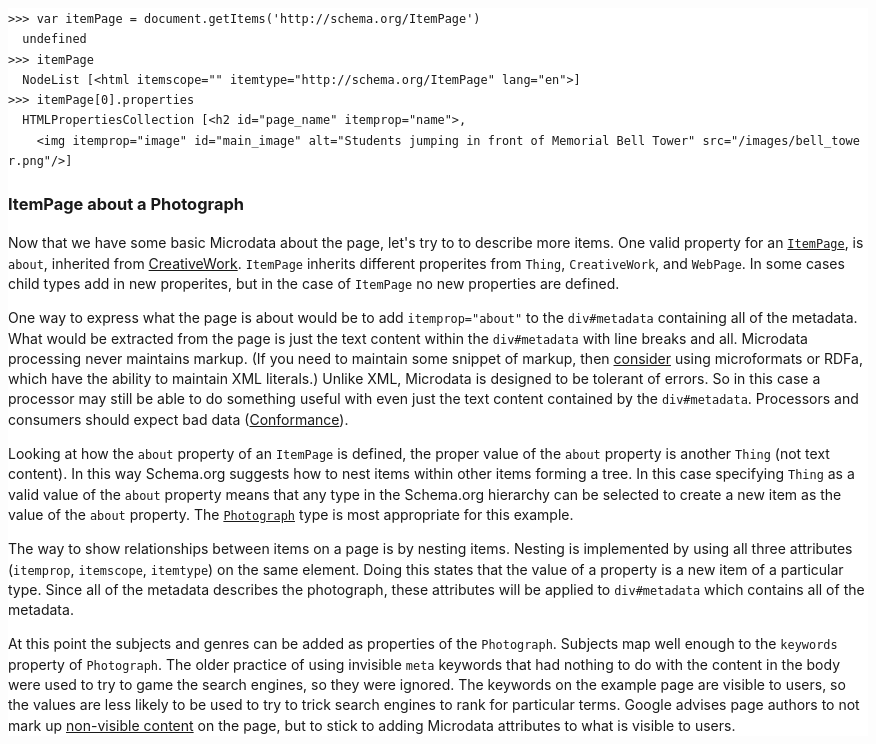     >>> var itemPage = document.getItems('http://schema.org/ItemPage')
      undefined
    >>> itemPage
      NodeList [<html itemscope="" itemtype="http://schema.org/ItemPage" lang="en">]
    >>> itemPage[0].properties
      HTMLPropertiesCollection [<h2 id="page_name" itemprop="name">, 
        <img itemprop="image" id="main_image" alt="Students jumping in front of Memorial Bell Tower" src="/images/bell_tower.png"/>]


### ItemPage about a Photograph

Now that we have some basic Microdata about the page, let's try to to describe more
items. 
One valid property for an [`ItemPage`](http://schema.org/ItemPage),
is `about`, inherited from [CreativeWork](http://schema.org/CreativeWork).
`ItemPage` inherits different
properites from `Thing`, `CreativeWork`, and `WebPage`.
In some cases child types add in new properites, but in the case of `ItemPage` no 
new properties are defined.

One way to express what the page is about would be to add `itemprop="about"` to 
the `div#metadata` containing all of the metadata. What
would be extracted from the page is just the text content within the `div#metadata` with 
line breaks and all. Microdata processing never maintains markup.
(If you need to maintain some snippet of markup,
then [consider](https://dvcs.w3.org/hg/htmldata/raw-file/default/html-data-guide/index.html#syntax-considerations) 
using microformats or RDFa, which have the ability to maintain
XML literals.) 
Unlike XML, Microdata is designed to be tolerant of errors. So 
in this case a processor may still be able to do something useful with even 
just the text content contained by the `div#metadata`. Processors and 
consumers should expect bad data ([Conformance](http://schema.org/docs/datamodel.html)).

Looking at how the `about` property of an `ItemPage` is defined, the proper value of 
the `about` property is another `Thing` (not text content). 
In this way Schema.org suggests how to nest items within other items forming
a tree.
In this case specifying `Thing` as a valid value of the `about` property means 
that any type in the Schema.org hierarchy can be selected to create
a new item as the value of the `about` property. The [`Photograph`](http://schema.org/Photograph)
type is most appropriate for this example.

The way to show relationships between items on a page is by nesting items.
Nesting is implemented by using all three attributes 
(`itemprop`, `itemscope`, `itemtype`) on the same element. Doing this states
that the value of a property is a new item of a particular type.
Since all of the metadata describes the photograph, these attributes
will be applied to `div#metadata` which contains all of the metadata.

At this point the subjects and genres can be added as properties of the
`Photograph`. Subjects
map well enough to the `keywords` property of `Photograph`. 
The older practice of using invisible `meta` keywords 
that had nothing to do with the content in the body were used to try to game
the search engines, so they were ignored.
The keywords on the example page are 
visible to users, so the values are less likely to be used to try to trick
search engines to rank for particular terms. 
Google advises page authors to not mark up [non-visible content](http://support.google.com/webmasters/bin/answer.py?hl=en&answer=176035)
on the page, but to stick to adding Microdata attributes to what is visible to 
users.
